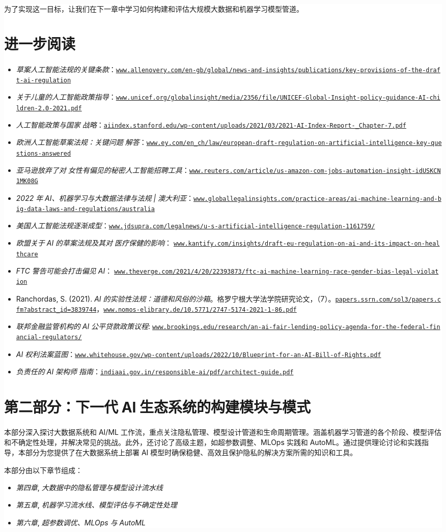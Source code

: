 为了实现这一目标，让我们在下一章中学习如何构建和评估大规模大数据和机器学习模型管道。

# 进一步阅读

+   *草案人工智能法规的关键条款*：[`www.allenovery.com/en-gb/global/news-and-insights/publications/key-provisions-of-the-draft-ai-regulation`](https://www.allenovery.com/en-gb/global/news-and-insights/publications/key-provisions-of-the-draft-ai-regulation)

+   *关于儿童的人工智能政策指导*：[`www.unicef.org/globalinsight/media/2356/file/UNICEF-Global-Insight-policy-guidance-AI-children-2.0-2021.pdf`](https://www.unicef.org/globalinsight/media/2356/file/UNICEF-Global-Insight-policy-guidance-AI-children-2.0-2021.pdf)

+   *人工智能政策与国家* *战略*：[`aiindex.stanford.edu/wp-content/uploads/2021/03/2021-AI-Index-Report-_Chapter-7.pdf`](https://aiindex.stanford.edu/wp-content/uploads/2021/03/2021-AI-Index-Report-_Chapter-7.pdf)

+   *欧洲人工智能草案法规：关键问题* *解答*：[`www.ey.com/en_ch/law/european-draft-regulation-on-artificial-intelligence-key-questions-answered`](https://www.ey.com/en_ch/law/european-draft-regulation-on-artificial-intelligence-key-questions-answered)

+   *亚马逊放弃了对* *女性有偏见的秘密人工智能招聘工具*：[`www.reuters.com/article/us-amazon-com-jobs-automation-insight-idUSKCN1MK08G`](https://www.reuters.com/article/us-amazon-com-jobs-automation-insight-idUSKCN1MK08G)

+   *2022 年 AI、机器学习与大数据法律与法规 |* *澳大利亚*：[`www.globallegalinsights.com/practice-areas/ai-machine-learning-and-big-data-laws-and-regulations/australia`](https://www.globallegalinsights.com/practice-areas/ai-machine-learning-and-big-data-laws-and-regulations/australia)

+   *美国人工智能法规逐渐成型*：[`www.jdsupra.com/legalnews/u-s-artificial-intelligence-regulation-1161759/`](https://www.jdsupra.com/legalnews/u-s-artificial-intelligence-regulation-1161759/)

+   *欧盟关于 AI 的草案法规及其对* *医疗保健的影响*： [`www.kantify.com/insights/draft-eu-regulation-on-ai-and-its-impact-on-healthcare`](https://www.kantify.com/insights/draft-eu-regulation-on-ai-and-its-impact-on-healthcare)

+   *FTC 警告可能会打击偏见* *AI*： [`www.theverge.com/2021/4/20/22393873/ftc-ai-machine-learning-race-gender-bias-legal-violation`](https://www.theverge.com/2021/4/20/22393873/ftc-ai-machine-learning-race-gender-bias-legal-violation)

+   Ranchordas, S. (2021). *AI 的实验性法规：道德和风俗的沙箱*。格罗宁根大学法学院研究论文，（7）。[`papers.ssrn.com/sol3/papers.cfm?abstract_id=3839744`](https://papers.ssrn.com/sol3/papers.cfm?abstract_id=3839744)，[`www.nomos-elibrary.de/10.5771/2747-5174-2021-1-86.pdf`](https://www.nomos-elibrary.de/10.5771/2747-5174-2021-1-86.pdf)

+   *联邦金融监管机构的 AI 公平贷款政策议程*: [`www.brookings.edu/research/an-ai-fair-lending-policy-agenda-for-the-federal-financial-regulators/`](https://www.brookings.edu/research/an-ai-fair-lending-policy-agenda-for-the-federal-financial-regulators/)

+   *AI 权利法案蓝图*：[`www.whitehouse.gov/wp-content/uploads/2022/10/Blueprint-for-an-AI-Bill-of-Rights.pdf`](https://www.whitehouse.gov/wp-content/uploads/2022/10/Blueprint-for-an-AI-Bill-of-Rights.pdf)

+   *负责任的 AI 架构师* *指南*：[`indiaai.gov.in/responsible-ai/pdf/architect-guide.pdf`](https://indiaai.gov.in/responsible-ai/pdf/architect-guide.pdf)

# 第二部分：下一代 AI 生态系统的构建模块与模式

本部分深入探讨大数据系统和 AI/ML 工作流，重点关注隐私管理、模型设计管道和生命周期管理。涵盖机器学习管道的各个阶段、模型评估和不确定性处理，并解决常见的挑战。此外，还讨论了高级主题，如超参数调整、MLOps 实践和 AutoML。通过提供理论讨论和实践指导，本部分为您提供了在大数据系统上部署 AI 模型时确保稳健、高效且保护隐私的解决方案所需的知识和工具。

本部分由以下章节组成：

+   *第四章*, *大数据中的隐私管理与模型设计流水线*

+   *第五章*, *机器学习流水线、模型评估与不确定性处理*

+   *第六章*, *超参数调优、MLOps 与 AutoML*
